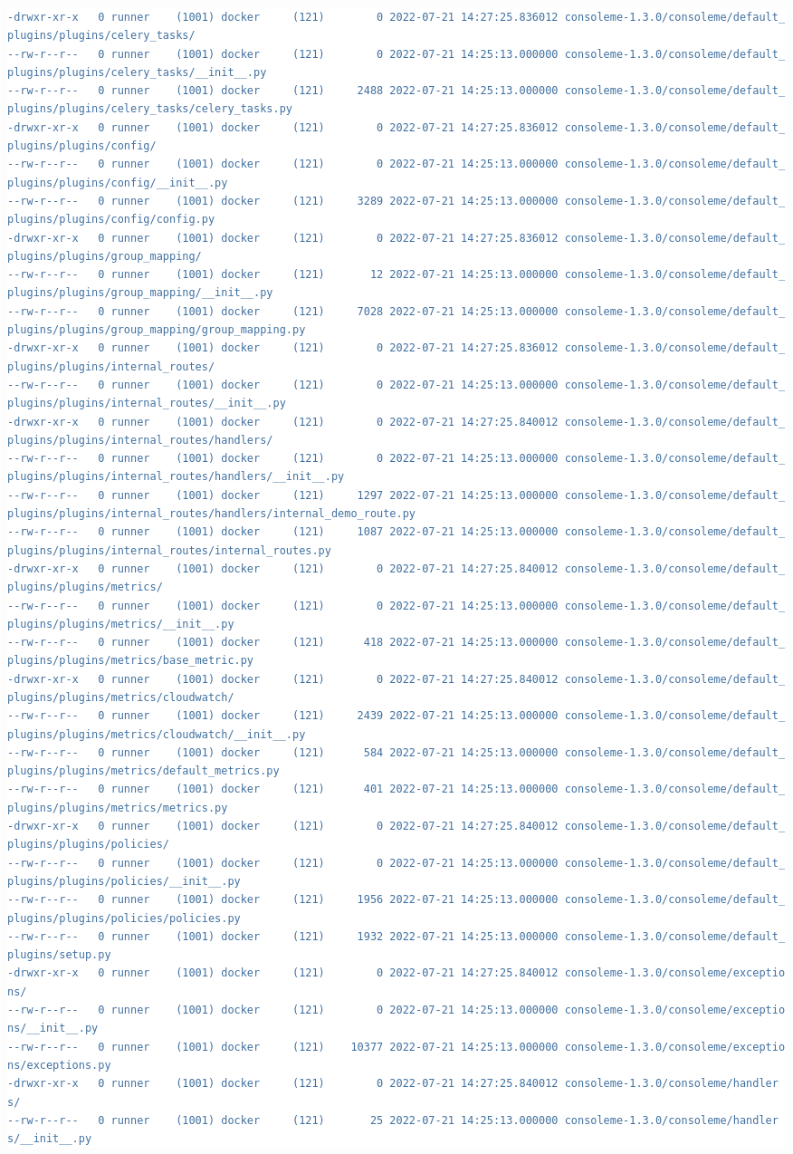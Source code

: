```diff
-drwxr-xr-x   0 runner    (1001) docker     (121)        0 2022-07-21 14:27:25.836012 consoleme-1.3.0/consoleme/default_plugins/plugins/celery_tasks/
--rw-r--r--   0 runner    (1001) docker     (121)        0 2022-07-21 14:25:13.000000 consoleme-1.3.0/consoleme/default_plugins/plugins/celery_tasks/__init__.py
--rw-r--r--   0 runner    (1001) docker     (121)     2488 2022-07-21 14:25:13.000000 consoleme-1.3.0/consoleme/default_plugins/plugins/celery_tasks/celery_tasks.py
-drwxr-xr-x   0 runner    (1001) docker     (121)        0 2022-07-21 14:27:25.836012 consoleme-1.3.0/consoleme/default_plugins/plugins/config/
--rw-r--r--   0 runner    (1001) docker     (121)        0 2022-07-21 14:25:13.000000 consoleme-1.3.0/consoleme/default_plugins/plugins/config/__init__.py
--rw-r--r--   0 runner    (1001) docker     (121)     3289 2022-07-21 14:25:13.000000 consoleme-1.3.0/consoleme/default_plugins/plugins/config/config.py
-drwxr-xr-x   0 runner    (1001) docker     (121)        0 2022-07-21 14:27:25.836012 consoleme-1.3.0/consoleme/default_plugins/plugins/group_mapping/
--rw-r--r--   0 runner    (1001) docker     (121)       12 2022-07-21 14:25:13.000000 consoleme-1.3.0/consoleme/default_plugins/plugins/group_mapping/__init__.py
--rw-r--r--   0 runner    (1001) docker     (121)     7028 2022-07-21 14:25:13.000000 consoleme-1.3.0/consoleme/default_plugins/plugins/group_mapping/group_mapping.py
-drwxr-xr-x   0 runner    (1001) docker     (121)        0 2022-07-21 14:27:25.836012 consoleme-1.3.0/consoleme/default_plugins/plugins/internal_routes/
--rw-r--r--   0 runner    (1001) docker     (121)        0 2022-07-21 14:25:13.000000 consoleme-1.3.0/consoleme/default_plugins/plugins/internal_routes/__init__.py
-drwxr-xr-x   0 runner    (1001) docker     (121)        0 2022-07-21 14:27:25.840012 consoleme-1.3.0/consoleme/default_plugins/plugins/internal_routes/handlers/
--rw-r--r--   0 runner    (1001) docker     (121)        0 2022-07-21 14:25:13.000000 consoleme-1.3.0/consoleme/default_plugins/plugins/internal_routes/handlers/__init__.py
--rw-r--r--   0 runner    (1001) docker     (121)     1297 2022-07-21 14:25:13.000000 consoleme-1.3.0/consoleme/default_plugins/plugins/internal_routes/handlers/internal_demo_route.py
--rw-r--r--   0 runner    (1001) docker     (121)     1087 2022-07-21 14:25:13.000000 consoleme-1.3.0/consoleme/default_plugins/plugins/internal_routes/internal_routes.py
-drwxr-xr-x   0 runner    (1001) docker     (121)        0 2022-07-21 14:27:25.840012 consoleme-1.3.0/consoleme/default_plugins/plugins/metrics/
--rw-r--r--   0 runner    (1001) docker     (121)        0 2022-07-21 14:25:13.000000 consoleme-1.3.0/consoleme/default_plugins/plugins/metrics/__init__.py
--rw-r--r--   0 runner    (1001) docker     (121)      418 2022-07-21 14:25:13.000000 consoleme-1.3.0/consoleme/default_plugins/plugins/metrics/base_metric.py
-drwxr-xr-x   0 runner    (1001) docker     (121)        0 2022-07-21 14:27:25.840012 consoleme-1.3.0/consoleme/default_plugins/plugins/metrics/cloudwatch/
--rw-r--r--   0 runner    (1001) docker     (121)     2439 2022-07-21 14:25:13.000000 consoleme-1.3.0/consoleme/default_plugins/plugins/metrics/cloudwatch/__init__.py
--rw-r--r--   0 runner    (1001) docker     (121)      584 2022-07-21 14:25:13.000000 consoleme-1.3.0/consoleme/default_plugins/plugins/metrics/default_metrics.py
--rw-r--r--   0 runner    (1001) docker     (121)      401 2022-07-21 14:25:13.000000 consoleme-1.3.0/consoleme/default_plugins/plugins/metrics/metrics.py
-drwxr-xr-x   0 runner    (1001) docker     (121)        0 2022-07-21 14:27:25.840012 consoleme-1.3.0/consoleme/default_plugins/plugins/policies/
--rw-r--r--   0 runner    (1001) docker     (121)        0 2022-07-21 14:25:13.000000 consoleme-1.3.0/consoleme/default_plugins/plugins/policies/__init__.py
--rw-r--r--   0 runner    (1001) docker     (121)     1956 2022-07-21 14:25:13.000000 consoleme-1.3.0/consoleme/default_plugins/plugins/policies/policies.py
--rw-r--r--   0 runner    (1001) docker     (121)     1932 2022-07-21 14:25:13.000000 consoleme-1.3.0/consoleme/default_plugins/setup.py
-drwxr-xr-x   0 runner    (1001) docker     (121)        0 2022-07-21 14:27:25.840012 consoleme-1.3.0/consoleme/exceptions/
--rw-r--r--   0 runner    (1001) docker     (121)        0 2022-07-21 14:25:13.000000 consoleme-1.3.0/consoleme/exceptions/__init__.py
--rw-r--r--   0 runner    (1001) docker     (121)    10377 2022-07-21 14:25:13.000000 consoleme-1.3.0/consoleme/exceptions/exceptions.py
-drwxr-xr-x   0 runner    (1001) docker     (121)        0 2022-07-21 14:27:25.840012 consoleme-1.3.0/consoleme/handlers/
--rw-r--r--   0 runner    (1001) docker     (121)       25 2022-07-21 14:25:13.000000 consoleme-1.3.0/consoleme/handlers/__init__.py
```
